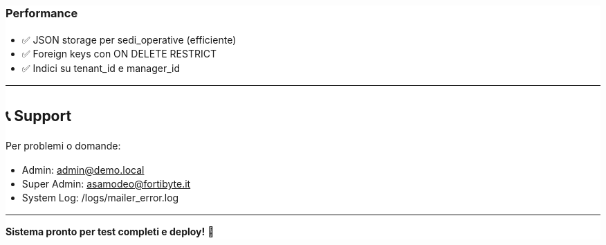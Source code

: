 ### Performance
- ✅ JSON storage per sedi_operative (efficiente)
- ✅ Foreign keys con ON DELETE RESTRICT
- ✅ Indici su tenant_id e manager_id

---

## 📞 Support

Per problemi o domande:
- Admin: admin@demo.local
- Super Admin: asamodeo@fortibyte.it
- System Log: /logs/mailer_error.log

---

**Sistema pronto per test completi e deploy!** 🎉

